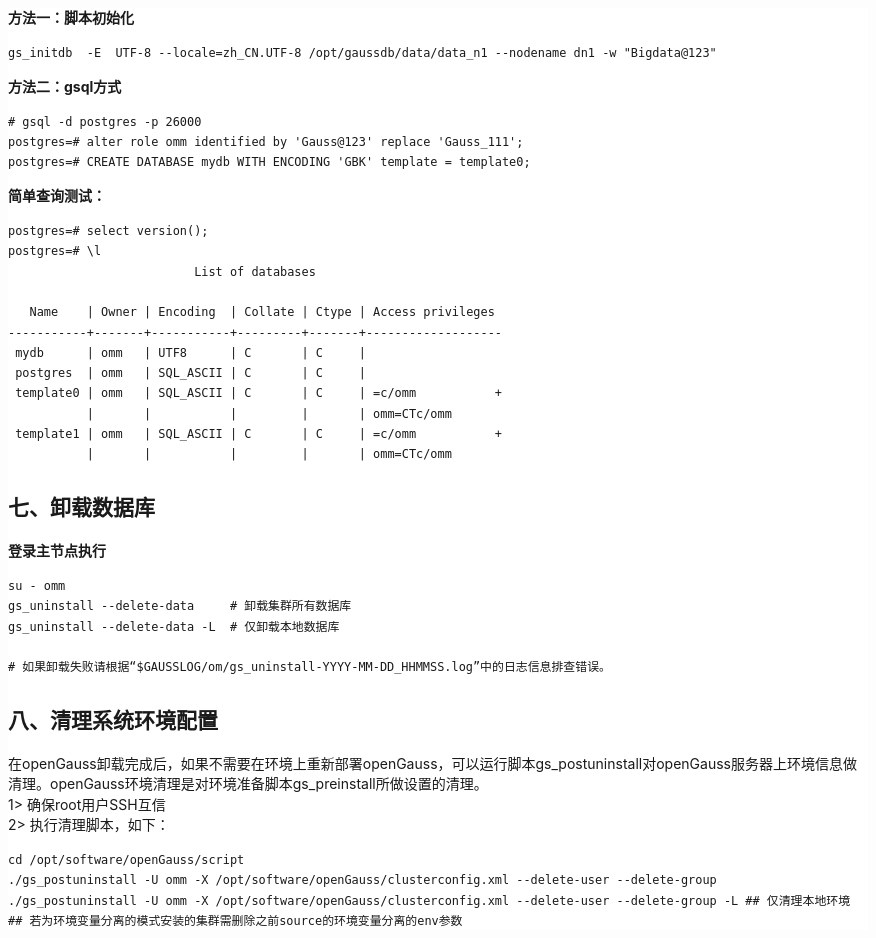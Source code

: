 **方法一：脚本初始化**<br>

```
gs_initdb  -E  UTF-8 --locale=zh_CN.UTF-8 /opt/gaussdb/data/data_n1 --nodename dn1 -w "Bigdata@123"
```

**方法二：gsql方式**<br>

```
# gsql -d postgres -p 26000
postgres=# alter role omm identified by 'Gauss@123' replace 'Gauss_111';
postgres=# CREATE DATABASE mydb WITH ENCODING 'GBK' template = template0;
```

**简单查询测试：**

```
postgres=# select version();
postgres=# \l
                          List of databases

   Name    | Owner | Encoding  | Collate | Ctype | Access privileges
-----------+-------+-----------+---------+-------+-------------------
 mydb      | omm   | UTF8      | C       | C     |
 postgres  | omm   | SQL_ASCII | C       | C     |
 template0 | omm   | SQL_ASCII | C       | C     | =c/omm           +
           |       |           |         |       | omm=CTc/omm
 template1 | omm   | SQL_ASCII | C       | C     | =c/omm           +
           |       |           |         |       | omm=CTc/omm
```



## 七、卸载数据库<br>

**登录主节点执行**<br>

```shell
su - omm
gs_uninstall --delete-data     # 卸载集群所有数据库
gs_uninstall --delete-data -L  # 仅卸载本地数据库

# 如果卸载失败请根据“$GAUSSLOG/om/gs_uninstall-YYYY-MM-DD_HHMMSS.log”中的日志信息排查错误。
```



## 八、清理系统环境配置<br>

​        在openGauss卸载完成后，如果不需要在环境上重新部署openGauss，可以运行脚本gs_postuninstall对openGauss服务器上环境信息做清理。openGauss环境清理是对环境准备脚本gs_preinstall所做设置的清理。<br>
1> 确保root用户SSH互信<br>
2> 执行清理脚本，如下：<br>

```shell
cd /opt/software/openGauss/script
./gs_postuninstall -U omm -X /opt/software/openGauss/clusterconfig.xml --delete-user --delete-group
./gs_postuninstall -U omm -X /opt/software/openGauss/clusterconfig.xml --delete-user --delete-group -L ## 仅清理本地环境
## 若为环境变量分离的模式安装的集群需删除之前source的环境变量分离的env参数
```
